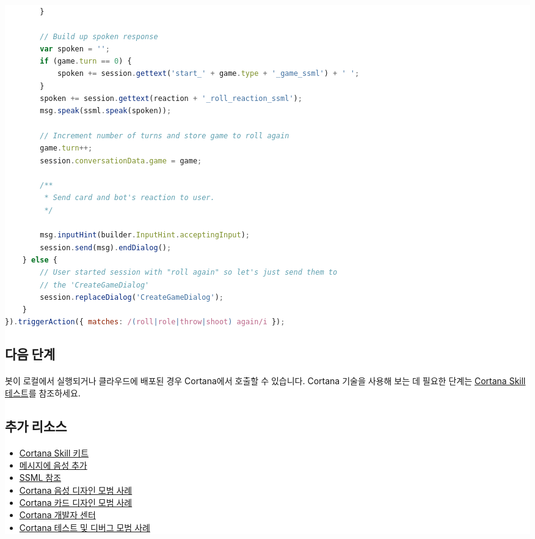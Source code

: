 ```javascript
        }

        // Build up spoken response
        var spoken = '';
        if (game.turn == 0) {
            spoken += session.gettext('start_' + game.type + '_game_ssml') + ' ';
        } 
        spoken += session.gettext(reaction + '_roll_reaction_ssml');
        msg.speak(ssml.speak(spoken));

        // Increment number of turns and store game to roll again
        game.turn++;
        session.conversationData.game = game;

        /**
         * Send card and bot's reaction to user. 
         */

        msg.inputHint(builder.InputHint.acceptingInput);
        session.send(msg).endDialog();
    } else {
        // User started session with "roll again" so let's just send them to
        // the 'CreateGameDialog'
        session.replaceDialog('CreateGameDialog');
    }
}).triggerAction({ matches: /(roll|role|throw|shoot) again/i });

```

## <a name="next-steps"></a>다음 단계
봇이 로컬에서 실행되거나 클라우드에 배포된 경우 Cortana에서 호출할 수 있습니다. Cortana 기술을 사용해 보는 데 필요한 단계는 [Cortana Skill 테스트](../bot-service-debug-cortana-skill.md)를 참조하세요.


## <a name="additional-resources"></a>추가 리소스
* [Cortana Skill 키트][CortanaGetStarted]
* [메시지에 음성 추가](bot-builder-nodejs-text-to-speech.md)
* [SSML 참조][SSMLRef]
* [Cortana 음성 디자인 모범 사례][VoiceDesign]
* [Cortana 카드 디자인 모범 사례][CardDesign]
* [Cortana 개발자 센터][CortanaDevCenter]
* [Cortana 테스트 및 디버그 모범 사례][Cortana-TestBestPractice]


[CortanaGetStarted]: /cortana/getstarted
[BFPortal]: https://dev.botframework.com/


[SSMLRef]: https://aka.ms/cortana-ssml
[IMessage]: https://docs.botframework.com/en-us/node/builder/chat-reference/interfaces/_botbuilder_d_.imessage.html
[Send]: https://docs.botframework.com/en-us/node/builder/chat-reference/classes/_botbuilder_d_.session#send
[CortanaDevCenter]: https://developer.microsoft.com/en-us/cortana

[CortanaSpecificEntities]: https://aka.ms/lgvcto
[CortanaAuth]: https://aka.ms/vsdqcj

[InvocationNameGuidelines]: https://aka.ms/cortana-invocation-guidelines
[VoiceDesign]: https://aka.ms/cortana-design-voice
[CardDesign]: https://aka.ms/cortana-design-card
[Cortana-Debug]: https://aka.ms/cortana-enable-debug
[Cortana-Publish]: https://aka.ms/cortana-publish


[CortanaTry]: https://aka.ms/try-cortana-bot
[CortanaChannel]: https://aka.ms/bot-cortana-channel
[Cortana-TestBestPractice]: https://aka.ms/cortana-test-best-practice
